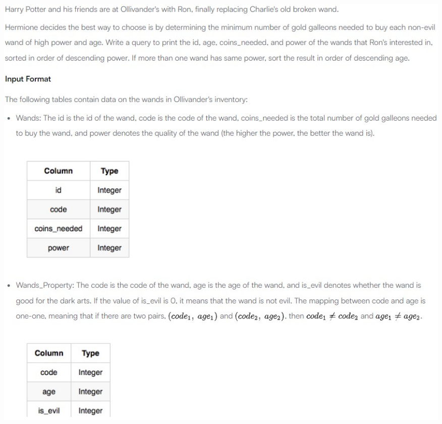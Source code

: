 ![27-harry-potter-and-wands(1)](/assets/img/posts/algorithm-problem/hackerrank/prepare-sql/difficulty/medium/27-harry-potter-and-wands(1).jpg)